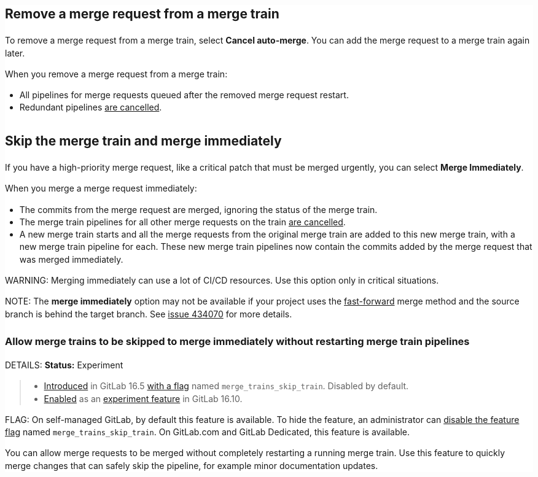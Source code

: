 ## Remove a merge request from a merge train

To remove a merge request from a merge train, select **Cancel auto-merge**.
You can add the merge request to a merge train again later.

When you remove a merge request from a merge train:

- All pipelines for merge requests queued after the removed merge request restart.
- Redundant pipelines [are cancelled](#automatic-pipeline-cancellation).

## Skip the merge train and merge immediately

If you have a high-priority merge request, like a critical patch that must
be merged urgently, you can select **Merge Immediately**.

When you merge a merge request immediately:

- The commits from the merge request are merged, ignoring the status of the merge train.
- The merge train pipelines for all other merge requests on the train [are cancelled](#automatic-pipeline-cancellation).
- A new merge train starts and all the merge requests from the original merge train are added to this new merge train,
  with a new merge train pipeline for each. These new merge train pipelines now contain
  the commits added by the merge request that was merged immediately.

WARNING:
Merging immediately can use a lot of CI/CD resources. Use this option
only in critical situations.

NOTE:
The **merge immediately** option may not be available if your project uses the [fast-forward](../../user/project/merge_requests/methods/index.md#fast-forward-merge)
merge method and the source branch is behind the target branch. See [issue 434070](https://gitlab.com/gitlab-org/gitlab/-/issues/434070) for more details.

### Allow merge trains to be skipped to merge immediately without restarting merge train pipelines

DETAILS:
**Status:** Experiment

> - [Introduced](https://gitlab.com/gitlab-org/gitlab/-/issues/414505) in GitLab 16.5 [with a flag](../../administration/feature_flags.md) named `merge_trains_skip_train`. Disabled by default.
> - [Enabled](https://gitlab.com/gitlab-org/gitlab/-/issues/422111) as an [experiment feature](../../policy/experiment-beta-support.md) in GitLab 16.10.

FLAG:
On self-managed GitLab, by default this feature is available. To hide the feature,
an administrator can [disable the feature flag](../../administration/feature_flags.md)
named `merge_trains_skip_train`. On GitLab.com and GitLab Dedicated, this feature is available.

You can allow merge requests to be merged without completely restarting a running merge train.
Use this feature to quickly merge changes that can safely skip the pipeline, for example
minor documentation updates.
